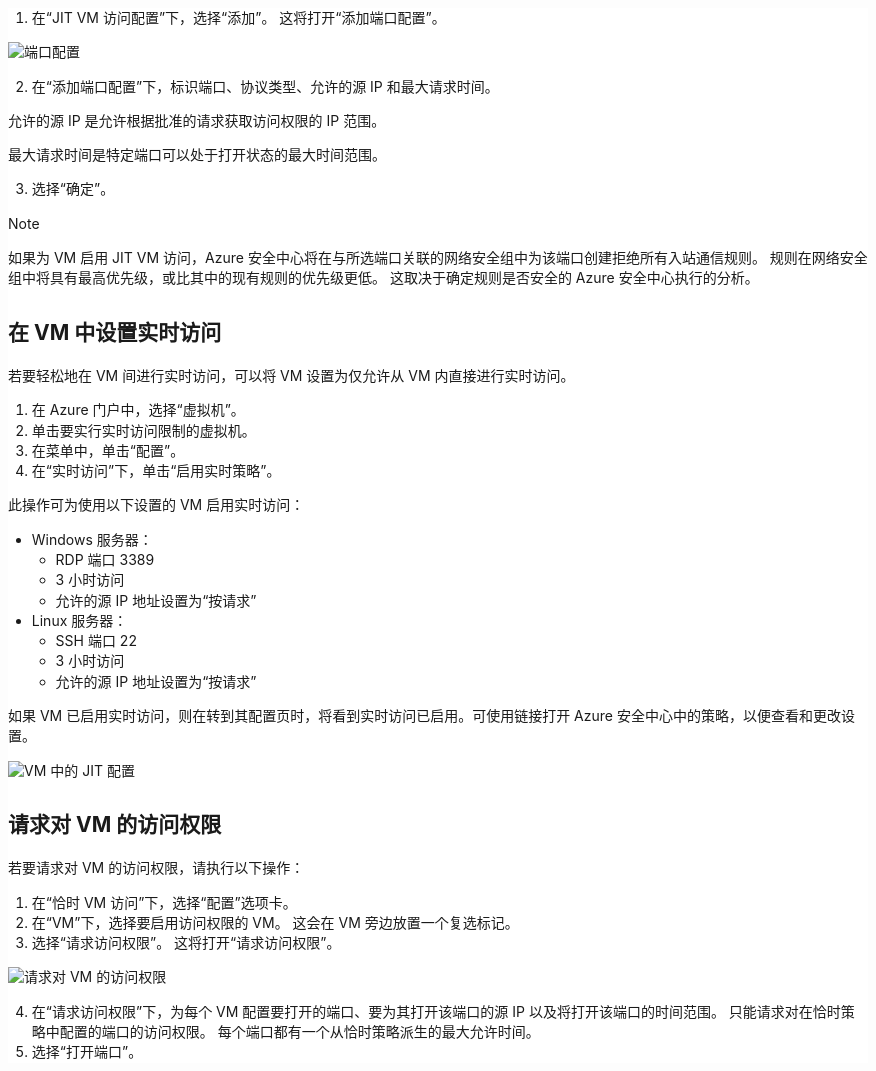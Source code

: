 1. 在“JIT VM 访问配置”下，选择“添加”。 这将打开“添加端口配置”。

  ![端口配置][7]

2. 在“添加端口配置”下，标识端口、协议类型、允许的源 IP 和最大请求时间。

  允许的源 IP 是允许根据批准的请求获取访问权限的 IP 范围。

  最大请求时间是特定端口可以处于打开状态的最大时间范围。

3. 选择“确定”。

> [!NOTE]
>如果为 VM 启用 JIT VM 访问，Azure 安全中心将在与所选端口关联的网络安全组中为该端口创建拒绝所有入站通信规则。 规则在网络安全组中将具有最高优先级，或比其中的现有规则的优先级更低。 这取决于确定规则是否安全的 Azure 安全中心执行的分析。
>


## <a name="set-just-in-time-within-a-vm"></a>在 VM 中设置实时访问

若要轻松地在 VM 间进行实时访问，可以将 VM 设置为仅允许从 VM 内直接进行实时访问。

1. 在 Azure 门户中，选择“虚拟机”。
2. 单击要实行实时访问限制的虚拟机。
3. 在菜单中，单击“配置”。
4. 在“实时访问”下，单击“启用实时策略”。 

此操作可为使用以下设置的 VM 启用实时访问：

- Windows 服务器：
    - RDP 端口 3389
    - 3 小时访问
    - 允许的源 IP 地址设置为“按请求”
- Linux 服务器：
    - SSH 端口 22
    - 3 小时访问
    - 允许的源 IP 地址设置为“按请求”
     
如果 VM 已启用实时访问，则在转到其配置页时，将看到实时访问已启用。可使用链接打开 Azure 安全中心中的策略，以便查看和更改设置。

![VM 中的 JIT 配置](./media/security-center-just-in-time/jit-vm-config.png)


## <a name="requesting-access-to-a-vm"></a>请求对 VM 的访问权限

若要请求对 VM 的访问权限，请执行以下操作：

1. 在“恰时 VM 访问”下，选择“配置”选项卡。
2. 在“VM”下，选择要启用访问权限的 VM。 这会在 VM 旁边放置一个复选标记。
3. 选择“请求访问权限”。 这将打开“请求访问权限”。

  ![请求对 VM 的访问权限][4]

4. 在“请求访问权限”下，为每个 VM 配置要打开的端口、要为其打开该端口的源 IP 以及将打开该端口的时间范围。 只能请求对在恰时策略中配置的端口的访问权限。 每个端口都有一个从恰时策略派生的最大允许时间。
5. 选择“打开端口”。


[1]: ./media/security-center-just-in-time/just-in-time-scenario.png
[2]: ./media/security-center-just-in-time/just-in-time.png
[10]: ./media/security-center-just-in-time/just-in-time-access.png
[3]: ./media/security-center-just-in-time/enable-just-in-time-access.png
[4]: ./media/security-center-just-in-time/request-access-to-a-vm.png
[5]: ./media/security-center-just-in-time/activity-log.png
[6]: ./media/security-center-just-in-time/default-ports.png
[7]: ./media/security-center-just-in-time/add-a-port.png
[8]: ./media/security-center-just-in-time/edit-policy.png
[9]: ./media/security-center-just-in-time/select-activity-log.png